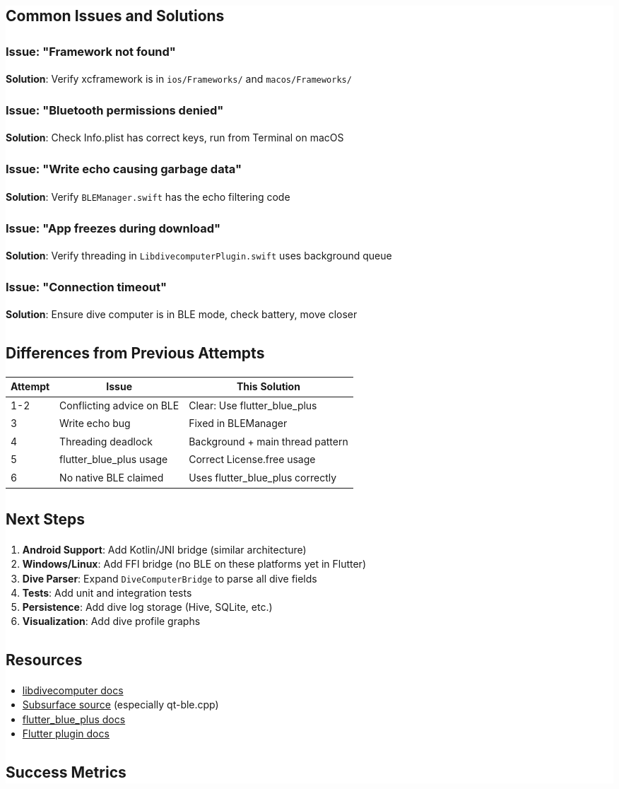 ## Common Issues and Solutions

### Issue: "Framework not found"
**Solution**: Verify xcframework is in `ios/Frameworks/` and `macos/Frameworks/`

### Issue: "Bluetooth permissions denied"
**Solution**: Check Info.plist has correct keys, run from Terminal on macOS

### Issue: "Write echo causing garbage data"
**Solution**: Verify `BLEManager.swift` has the echo filtering code

### Issue: "App freezes during download"
**Solution**: Verify threading in `LibdivecomputerPlugin.swift` uses background queue

### Issue: "Connection timeout"
**Solution**: Ensure dive computer is in BLE mode, check battery, move closer

## Differences from Previous Attempts

| Attempt | Issue | This Solution |
|---------|-------|---------------|
| 1-2 | Conflicting advice on BLE | Clear: Use flutter_blue_plus |
| 3 | Write echo bug | Fixed in BLEManager |
| 4 | Threading deadlock | Background + main thread pattern |
| 5 | flutter_blue_plus usage | Correct License.free usage |
| 6 | No native BLE claimed | Uses flutter_blue_plus correctly |

## Next Steps

1. **Android Support**: Add Kotlin/JNI bridge (similar architecture)
2. **Windows/Linux**: Add FFI bridge (no BLE on these platforms yet in Flutter)
3. **Dive Parser**: Expand `DiveComputerBridge` to parse all dive fields
4. **Tests**: Add unit and integration tests
5. **Persistence**: Add dive log storage (Hive, SQLite, etc.)
6. **Visualization**: Add dive profile graphs

## Resources

- [libdivecomputer docs](https://libdivecomputer.org/)
- [Subsurface source](https://github.com/subsurface/subsurface) (especially qt-ble.cpp)
- [flutter_blue_plus docs](https://pub.dev/packages/flutter_blue_plus)
- [Flutter plugin docs](https://flutter.dev/docs/development/packages-and-plugins/developing-packages)

## Success Metrics
